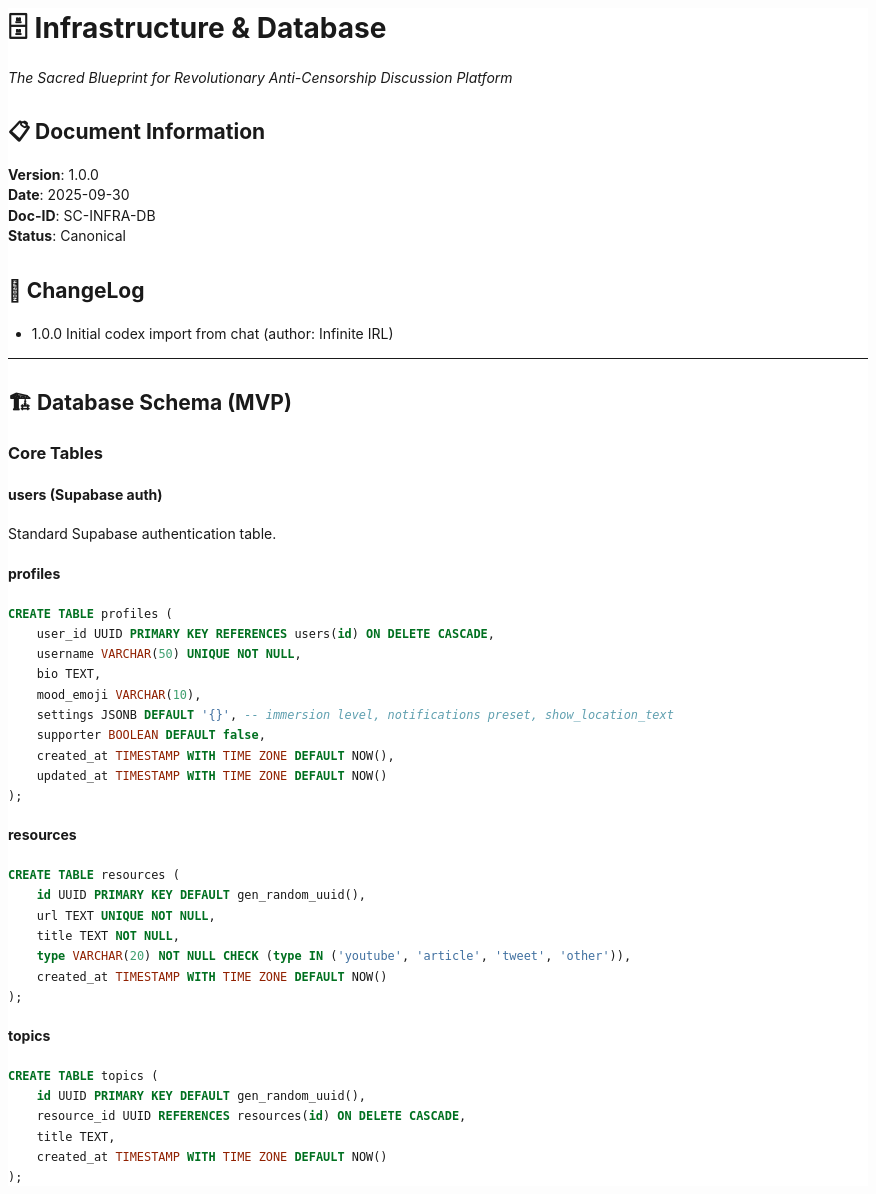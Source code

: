 # 🗄️ Infrastructure & Database
*The Sacred Blueprint for Revolutionary Anti-Censorship Discussion Platform*

## 📋 Document Information
**Version**: 1.0.0  
**Date**: 2025-09-30  
**Doc-ID**: SC-INFRA-DB  
**Status**: Canonical

## 📝 ChangeLog
- 1.0.0 Initial codex import from chat (author: Infinite IRL)

---

## 🏗️ Database Schema (MVP)

### **Core Tables**

#### **users** (Supabase auth)
Standard Supabase authentication table.

#### **profiles**
```sql
CREATE TABLE profiles (
    user_id UUID PRIMARY KEY REFERENCES users(id) ON DELETE CASCADE,
    username VARCHAR(50) UNIQUE NOT NULL,
    bio TEXT,
    mood_emoji VARCHAR(10),
    settings JSONB DEFAULT '{}', -- immersion level, notifications preset, show_location_text
    supporter BOOLEAN DEFAULT false,
    created_at TIMESTAMP WITH TIME ZONE DEFAULT NOW(),
    updated_at TIMESTAMP WITH TIME ZONE DEFAULT NOW()
);
```

#### **resources**
```sql
CREATE TABLE resources (
    id UUID PRIMARY KEY DEFAULT gen_random_uuid(),
    url TEXT UNIQUE NOT NULL,
    title TEXT NOT NULL,
    type VARCHAR(20) NOT NULL CHECK (type IN ('youtube', 'article', 'tweet', 'other')),
    created_at TIMESTAMP WITH TIME ZONE DEFAULT NOW()
);
```

#### **topics**
```sql
CREATE TABLE topics (
    id UUID PRIMARY KEY DEFAULT gen_random_uuid(),
    resource_id UUID REFERENCES resources(id) ON DELETE CASCADE,
    title TEXT,
    created_at TIMESTAMP WITH TIME ZONE DEFAULT NOW()
);
```
